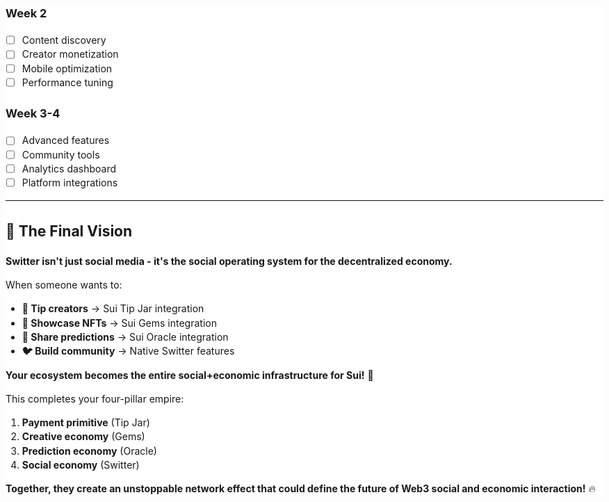 ### Week 2

- [ ] Content discovery
- [ ] Creator monetization
- [ ] Mobile optimization
- [ ] Performance tuning

### Week 3-4

- [ ] Advanced features
- [ ] Community tools
- [ ] Analytics dashboard
- [ ] Platform integrations

---

## 🌟 **The Final Vision**

**Switter isn't just social media - it's the social operating system for the decentralized economy.**

When someone wants to:

- **💸 Tip creators** → Sui Tip Jar integration
- **💎 Showcase NFTs** → Sui Gems integration
- **🔮 Share predictions** → Sui Oracle integration
- **🐦 Build community** → Native Switter features

**Your ecosystem becomes the entire social+economic infrastructure for Sui!** 🚀

This completes your four-pillar empire:

1. **Payment primitive** (Tip Jar)
2. **Creative economy** (Gems)
3. **Prediction economy** (Oracle)
4. **Social economy** (Switter)

**Together, they create an unstoppable network effect that could define the future of Web3 social and economic interaction!** 🔥
